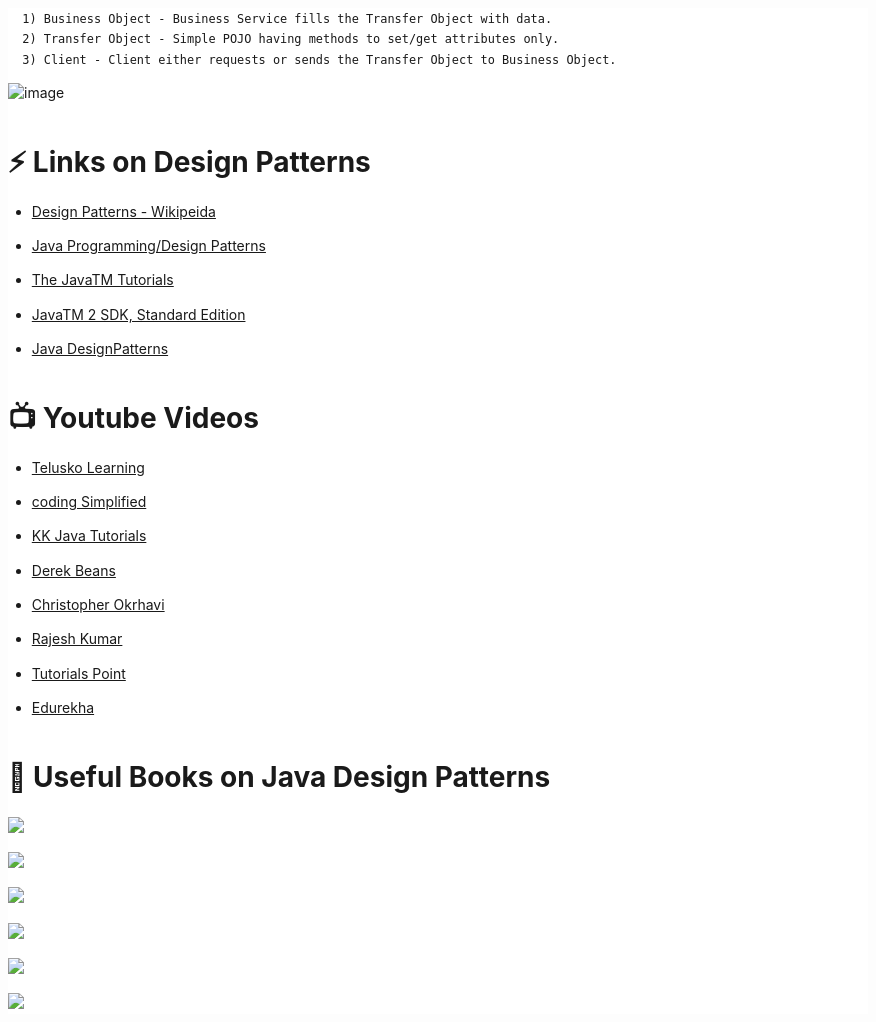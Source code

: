       1) Business Object - Business Service fills the Transfer Object with data.
      2) Transfer Object - Simple POJO having methods to set/get attributes only.
      3) Client - Client either requests or sends the Transfer Object to Business Object.


![image](https://user-images.githubusercontent.com/43011442/117611244-c856e400-b180-11eb-9b63-6a7032902b0a.png)


# ⚡ Links on Design Patterns

- [Design Patterns - Wikipeida](https://en.wikipedia.org/wiki/Software_design_pattern) 

- [Java Programming/Design Patterns](https://en.wikibooks.org/wiki/Java_Programming/Design_Patterns)

- [The JavaTM Tutorials](https://docs.oracle.com/javase/tutorial/)

- [JavaTM 2 SDK, Standard Edition](https://docs.oracle.com/javase/1.4.2/docs/)

- [Java DesignPatterns](https://www.javaworld.com/category/design-patterns/)

# 📺 Youtube Videos

- [Telusko Learning](https://www.youtube.com/playlist?list=PLsyeobzWxl7r2ZX1fl-7CKnayxHJA_1ol)

- [coding Simplified](https://www.youtube.com/playlist?list=PLt4nG7RVVk1h9lxOYSOGI9pcP3I5oblbx)

- [KK Java Tutorials](https://www.youtube.com/playlist?list=PLzS3AYzXBoj8t5hPykr5VU7jG-kEim-LX)

- [Derek Beans](https://www.youtube.com/playlist?list=PLF206E906175C7E07)

- [Christopher Okrhavi](https://www.youtube.com/playlist?list=PLrhzvIcii6GNjpARdnO4ueTUAVR9eMBpc)

- [Rajesh Kumar](https://www.youtube.com/playlist?list=PLZ0uoluqqCdcAln2Hu9J3BlIUHQIMClEN)

- [Tutorials Point](https://www.youtube.com/playlist?list=PLWPirh4EWFpGeQoTYL5YpzBz8Gjw-sxJb)

- [Edurekha](https://www.youtube.com/watch?v=C_oPLDaSy-8)

# 🥅 Useful Books on Java Design Patterns

[<img src="https://user-images.githubusercontent.com/43011442/117611995-1a4c3980-b182-11eb-88f2-c9dcdd76e547.png" />](https://www.amazon.com/exec/obidos/ASIN/0201485397/httpwwwtuto0a-20)


[<img src="https://user-images.githubusercontent.com/43011442/117612066-38b23500-b182-11eb-864f-f61553e79012.png" />](https://www.amazon.com/exec/obidos/ASIN/0596007124/httpwwwtuto0a-20)


[<img src="https://user-images.githubusercontent.com/43011442/117612165-5bdce480-b182-11eb-90ec-38779baad7bf.png" />](https://www.amazon.com/exec/obidos/ASIN/0956575803/httpwwwtuto0a-20)


[<img src="https://user-images.githubusercontent.com/43011442/117612189-67301000-b182-11eb-8691-84b5f15ba957.png" />](https://www.amazon.com/exec/obidos/ASIN/0201633612/httpwwwtuto0a-20)


[<img src="https://user-images.githubusercontent.com/43011442/117612211-71520e80-b182-11eb-94bf-1abbee657ce6.png" />](https://www.amazon.com/exec/obidos/ASIN/0321333020/httpwwwtuto0a-20)


[<img src="https://user-images.githubusercontent.com/43011442/117612238-7ca53a00-b182-11eb-952d-8627c6add62e.png" />](https://www.amazon.com/exec/obidos/ASIN/0201743973/httpwwwtuto0a-20)

